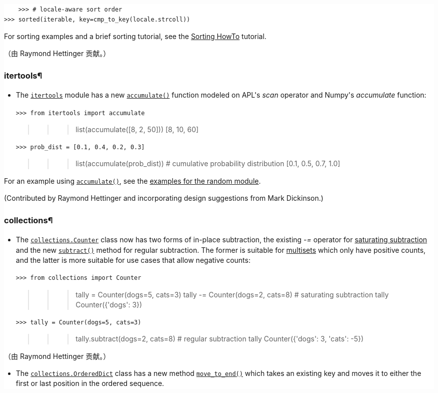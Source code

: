         >>> # locale-aware sort order
    >>> sorted(iterable, key=cmp_to_key(locale.strcoll)) 
    

For sorting examples and a brief sorting tutorial, see the [Sorting HowTo](https://wiki.python.org/moin/HowTo/Sorting/) tutorial.

（由 Raymond Hettinger 贡献。）

### itertools¶

  * The [`itertools`](itertools.md#module-itertools "itertools: Functions creating iterators for efficient looping.") module has a new [`accumulate()`](itertools.md#itertools.accumulate "itertools.accumulate") function modeled on APL's _scan_ operator and Numpy's _accumulate_ function:
    
        >>> from itertools import accumulate
    >>> list(accumulate([8, 2, 50]))
    [8, 10, 60]
    
    
        >>> prob_dist = [0.1, 0.4, 0.2, 0.3]
    >>> list(accumulate(prob_dist))      # cumulative probability distribution
    [0.1, 0.5, 0.7, 1.0]
    

For an example using [`accumulate()`](itertools.md#itertools.accumulate "itertools.accumulate"), see the [examples for the random module](random.md#random-examples).

(Contributed by Raymond Hettinger and incorporating design suggestions from Mark Dickinson.)

### collections¶

  * The [`collections.Counter`](collections.md#collections.Counter "collections.Counter") class now has two forms of in-place subtraction, the existing _-=_ operator for [saturating subtraction](https://en.wikipedia.org/wiki/Saturation_arithmetic) and the new [`subtract()`](collections.md#collections.Counter.subtract "collections.Counter.subtract") method for regular subtraction. The former is suitable for [multisets](https://en.wikipedia.org/wiki/Multiset) which only have positive counts, and the latter is more suitable for use cases that allow negative counts:
    
        >>> from collections import Counter
    >>> tally = Counter(dogs=5, cats=3)
    >>> tally -= Counter(dogs=2, cats=8)    # saturating subtraction
    >>> tally
    Counter({'dogs': 3})
    
    
        >>> tally = Counter(dogs=5, cats=3)
    >>> tally.subtract(dogs=2, cats=8)      # regular subtraction
    >>> tally
    Counter({'dogs': 3, 'cats': -5})
    

（由 Raymond Hettinger 贡献。）

  * The [`collections.OrderedDict`](collections.md#collections.OrderedDict "collections.OrderedDict") class has a new method [`move_to_end()`](collections.md#collections.OrderedDict.move_to_end "collections.OrderedDict.move_to_end") which takes an existing key and moves it to either the first or last position in the ordered sequence.
